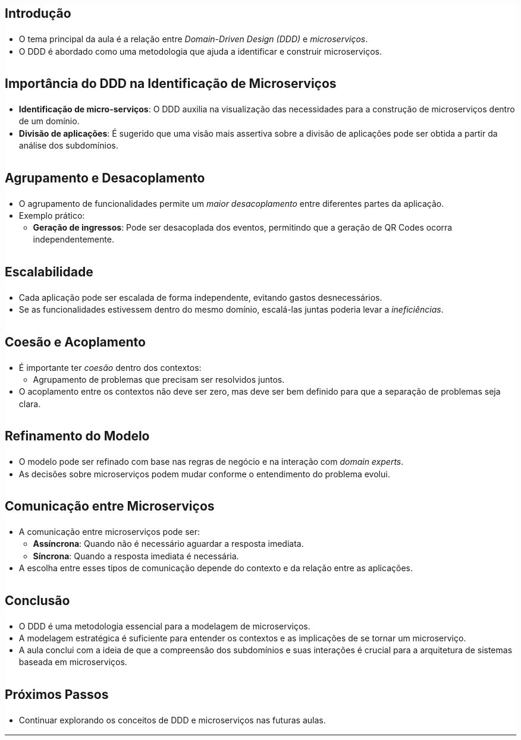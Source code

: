 ## Introdução
- O tema principal da aula é a relação entre *Domain-Driven Design (DDD)* e *microserviços*.
- O DDD é abordado como uma metodologia que ajuda a identificar e construir microserviços.

## Importância do DDD na Identificação de Microserviços
- **Identificação de micro-serviços**: O DDD auxilia na visualização das necessidades para a construção de microserviços dentro de um domínio.
- **Divisão de aplicações**: É sugerido que uma visão mais assertiva sobre a divisão de aplicações pode ser obtida a partir da análise dos subdomínios.

## Agrupamento e Desacoplamento
- O agrupamento de funcionalidades permite um *maior desacoplamento* entre diferentes partes da aplicação.
- Exemplo prático:
  - **Geração de ingressos**: Pode ser desacoplada dos eventos, permitindo que a geração de QR Codes ocorra independentemente.

## Escalabilidade
- Cada aplicação pode ser escalada de forma independente, evitando gastos desnecessários.
- Se as funcionalidades estivessem dentro do mesmo domínio, escalá-las juntas poderia levar a *ineficiências*.

## Coesão e Acoplamento
- É importante ter *coesão* dentro dos contextos:
  - Agrupamento de problemas que precisam ser resolvidos juntos.
- O acoplamento entre os contextos não deve ser zero, mas deve ser bem definido para que a separação de problemas seja clara.

## Refinamento do Modelo
- O modelo pode ser refinado com base nas regras de negócio e na interação com *domain experts*.
- As decisões sobre microserviços podem mudar conforme o entendimento do problema evolui.

## Comunicação entre Microserviços
- A comunicação entre microserviços pode ser:
  - **Assíncrona**: Quando não é necessário aguardar a resposta imediata.
  - **Síncrona**: Quando a resposta imediata é necessária.
- A escolha entre esses tipos de comunicação depende do contexto e da relação entre as aplicações.

## Conclusão
- O DDD é uma metodologia essencial para a modelagem de microserviços.
- A modelagem estratégica é suficiente para entender os contextos e as implicações de se tornar um microserviço.
- A aula conclui com a ideia de que a compreensão dos subdomínios e suas interações é crucial para a arquitetura de sistemas baseada em microserviços.

## Próximos Passos
- Continuar explorando os conceitos de DDD e microserviços nas futuras aulas.

---
